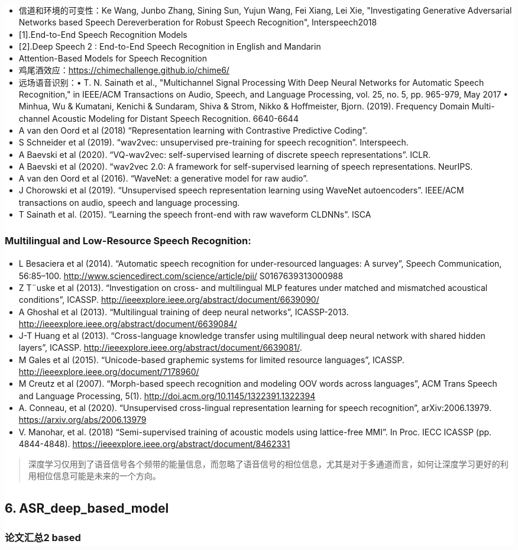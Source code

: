- 信道和环境的可变性：Ke Wang, Junbo Zhang, Sining Sun, Yujun Wang, Fei Xiang, Lei Xie,
  "Investigating Generative Adversarial Networks based Speech
  Dereverberation for Robust Speech Recognition", Interspeech2018
- [1].End-to-End Speech Recognition Models
- [2].Deep Speech 2 : End-to-End Speech Recognition in English and Mandarin
- Attention-Based Models for Speech Recognition 
- 鸡尾酒效应：https://chimechallenge.github.io/chime6/  
- 远场语音识别：• T. N. Sainath et al., "Multichannel Signal Processing With Deep Neural Networks for Automatic Speech Recognition," in IEEE/ACM Transactions on Audio, Speech, and Language Processing, vol. 25, no. 5, pp. 965-979, May 2017
  • Minhua, Wu & Kumatani, Kenichi & Sundaram, Shiva & Strom, Nikko & Hoffmeister, Bjorn. (2019). Frequency Domain Multi-channel Acoustic Modeling for Distant Speech Recognition. 6640-6644
- A van den Oord et al (2018) “Representation learning with Contrastive Predictive Coding”. 
- S Schneider et al (2019). “wav2vec: unsupervised pre-training for speech recognition”. Interspeech. 
- A Baevski et al (2020). “VQ-wav2vec: self-supervised learning of discrete speech representations”. ICLR.
- A Baevski et al (2020). “wav2vec 2.0: A framework for self-supervised learning of speech representations. NeurIPS.
- A van den Oord et al (2016). “WaveNet: a generative model for raw audio”. 
-  J Chorowski et al (2019). “Unsupervised speech representation learning using WaveNet autoencoders”. IEEE/ACM transactions on audio, speech and language processing.
- T Sainath et al. (2015). “Learning the speech front-end with raw waveform CLDNNs”. ISCA



### Multilingual and Low-Resource Speech Recognition:

- L Besaciera et al (2014). “Automatic speech recognition for under-resourced languages: A survey”, Speech Communication, 56:85–100. http://www.sciencedirect.com/science/article/pii/ S0167639313000988 
- Z T¨uske et al (2013). “Investigation on cross- and multilingual MLP features under matched and mismatched acoustical conditions”, ICASSP. http://ieeexplore.ieee.org/abstract/document/6639090/ 
- A Ghoshal et al (2013). “Multilingual training of deep neural networks”, ICASSP-2013. http://ieeexplore.ieee.org/abstract/document/6639084/
-  J-T Huang et al (2013). “Cross-language knowledge transfer using multilingual deep neural network with shared hidden layers”, ICASSP. http://ieeexplore.ieee.org/abstract/document/6639081/. 
- M Gales et al (2015). “Unicode-based graphemic systems for limited resource languages”, ICASSP. http://ieeexplore.ieee.org/document/7178960/
- M Creutz et al (2007). “Morph-based speech recognition and modeling OOV words across languages”, ACM Trans Speech and Language Processing, 5(1). http://doi.acm.org/10.1145/1322391.1322394 
- A. Conneau, et al (2020). “Unsupervised cross-lingual representation learning for speech recognition”, arXiv:2006.13979. https://arxiv.org/abs/2006.13979 
- V. Manohar, et al. (2018) “Semi-supervised training of acoustic models using lattice-free MMI”. In Proc. IECC ICASSP (pp. 4844-4848). https://ieeexplore.ieee.org/abstract/document/8462331

> 深度学习仅用到了语音信号各个频带的能量信息，而忽略了语音信号的相位信息，尤其是对于多通道而言，如何让深度学习更好的利用相位信息可能是未来的一个方向。



## 6. ASR_deep_based_model

### 论文汇总2 based
